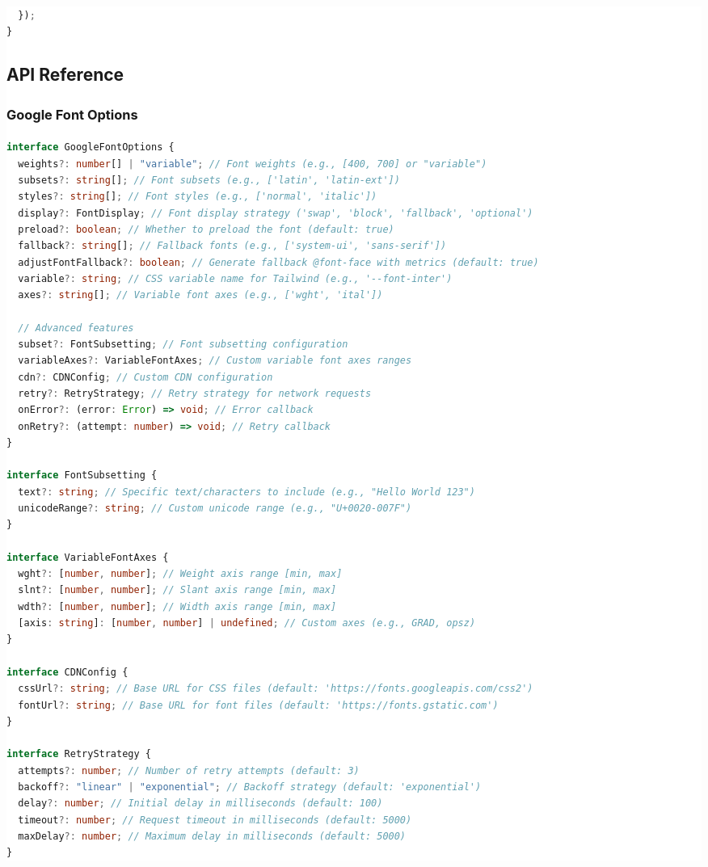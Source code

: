 ```typescript
  });
}
```



## API Reference

### Google Font Options

```typescript
interface GoogleFontOptions {
  weights?: number[] | "variable"; // Font weights (e.g., [400, 700] or "variable")
  subsets?: string[]; // Font subsets (e.g., ['latin', 'latin-ext'])
  styles?: string[]; // Font styles (e.g., ['normal', 'italic'])
  display?: FontDisplay; // Font display strategy ('swap', 'block', 'fallback', 'optional')
  preload?: boolean; // Whether to preload the font (default: true)
  fallback?: string[]; // Fallback fonts (e.g., ['system-ui', 'sans-serif'])
  adjustFontFallback?: boolean; // Generate fallback @font-face with metrics (default: true)
  variable?: string; // CSS variable name for Tailwind (e.g., '--font-inter')
  axes?: string[]; // Variable font axes (e.g., ['wght', 'ital'])

  // Advanced features
  subset?: FontSubsetting; // Font subsetting configuration
  variableAxes?: VariableFontAxes; // Custom variable font axes ranges
  cdn?: CDNConfig; // Custom CDN configuration
  retry?: RetryStrategy; // Retry strategy for network requests
  onError?: (error: Error) => void; // Error callback
  onRetry?: (attempt: number) => void; // Retry callback
}

interface FontSubsetting {
  text?: string; // Specific text/characters to include (e.g., "Hello World 123")
  unicodeRange?: string; // Custom unicode range (e.g., "U+0020-007F")
}

interface VariableFontAxes {
  wght?: [number, number]; // Weight axis range [min, max]
  slnt?: [number, number]; // Slant axis range [min, max]
  wdth?: [number, number]; // Width axis range [min, max]
  [axis: string]: [number, number] | undefined; // Custom axes (e.g., GRAD, opsz)
}

interface CDNConfig {
  cssUrl?: string; // Base URL for CSS files (default: 'https://fonts.googleapis.com/css2')
  fontUrl?: string; // Base URL for font files (default: 'https://fonts.gstatic.com')
}

interface RetryStrategy {
  attempts?: number; // Number of retry attempts (default: 3)
  backoff?: "linear" | "exponential"; // Backoff strategy (default: 'exponential')
  delay?: number; // Initial delay in milliseconds (default: 100)
  timeout?: number; // Request timeout in milliseconds (default: 5000)
  maxDelay?: number; // Maximum delay in milliseconds (default: 5000)
}
```
